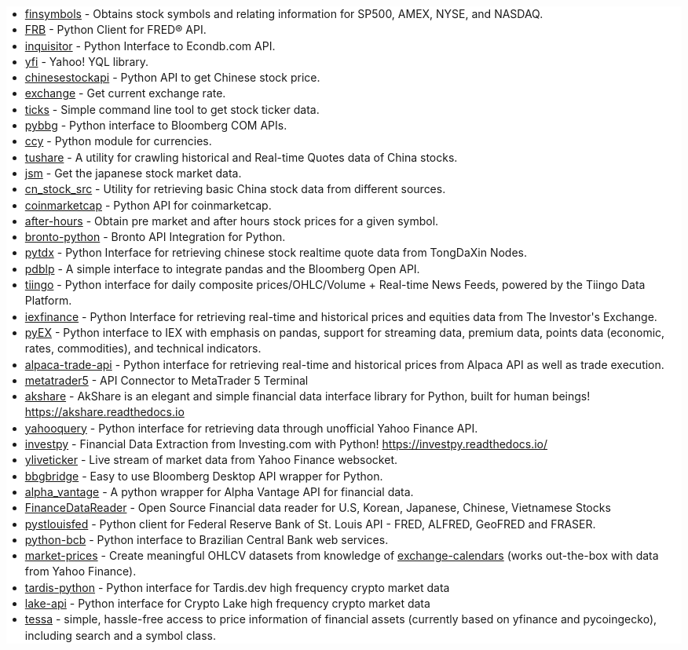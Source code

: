 - [finsymbols](https://github.com/skillachie/finsymbols) - Obtains stock symbols and relating information for SP500, AMEX, NYSE, and NASDAQ.
- [FRB](https://github.com/avelkoski/FRB) - Python Client for FRED® API.
- [inquisitor](https://github.com/econdb/inquisitor) - Python Interface to Econdb.com API.
- [yfi](https://github.com/nickelkr/yfi) - Yahoo! YQL library.
- [chinesestockapi](https://pypi.org/project/chinesestockapi/) - Python API to get Chinese stock price.
- [exchange](https://github.com/akarat/exchange) - Get current exchange rate.
- [ticks](https://github.com/jamescnowell/ticks) - Simple command line tool to get stock ticker data.
- [pybbg](https://github.com/bpsmith/pybbg) - Python interface to Bloomberg COM APIs.
- [ccy](https://github.com/lsbardel/ccy) - Python module for currencies.
- [tushare](https://pypi.org/project/tushare/) - A utility for crawling historical and Real-time Quotes data of China stocks.
- [jsm](https://pypi.org/project/jsm/) - Get the japanese stock market data.
- [cn_stock_src](https://github.com/jealous/cn_stock_src) - Utility for retrieving basic China stock data from different sources.
- [coinmarketcap](https://github.com/barnumbirr/coinmarketcap) - Python API for coinmarketcap.
- [after-hours](https://github.com/datawrestler/after-hours) - Obtain pre market and after hours stock prices for a given symbol.
- [bronto-python](https://pypi.org/project/bronto-python/) - Bronto API Integration for Python.
- [pytdx](https://github.com/rainx/pytdx) - Python Interface for retrieving chinese stock realtime quote data from TongDaXin Nodes.
- [pdblp](https://github.com/matthewgilbert/pdblp) - A simple interface to integrate pandas and the Bloomberg Open API.
- [tiingo](https://github.com/hydrosquall/tiingo-python) - Python interface for daily composite prices/OHLC/Volume + Real-time News Feeds, powered by the Tiingo Data Platform.
- [iexfinance](https://github.com/addisonlynch/iexfinance) - Python Interface for retrieving real-time and historical prices and equities data from The Investor's Exchange.
- [pyEX](https://github.com/timkpaine/pyEX) - Python interface to IEX with emphasis on pandas, support for streaming data, premium data, points data (economic, rates, commodities), and technical indicators.
- [alpaca-trade-api](https://github.com/alpacahq/alpaca-trade-api-python) - Python interface for retrieving real-time and historical prices from Alpaca API as well as trade execution.
- [metatrader5](https://pypi.org/project/MetaTrader5/) - API Connector to MetaTrader 5 Terminal
- [akshare](https://github.com/jindaxiang/akshare) - AkShare is an elegant and simple financial data interface library for Python, built for human beings! <https://akshare.readthedocs.io>
- [yahooquery](https://github.com/dpguthrie/yahooquery) - Python interface for retrieving data through unofficial Yahoo Finance API.
- [investpy](https://github.com/alvarobartt/investpy) - Financial Data Extraction from Investing.com with Python! <https://investpy.readthedocs.io/>
- [yliveticker](https://github.com/yahoofinancelive/yliveticker) - Live stream of market data from Yahoo Finance websocket.
- [bbgbridge](https://github.com/ran404/bbgbridge) - Easy to use Bloomberg Desktop API wrapper for Python.
- [alpha_vantage](https://github.com/RomelTorres/alpha_vantage) - A python wrapper for Alpha Vantage API for financial data.
- [FinanceDataReader](https://github.com/FinanceData/FinanceDataReader) - Open Source Financial data reader for U.S, Korean, Japanese, Chinese, Vietnamese Stocks
- [pystlouisfed](https://github.com/TomasKoutek/pystlouisfed) - Python client for Federal Reserve Bank of St. Louis API - FRED, ALFRED, GeoFRED and FRASER.
- [python-bcb](https://github.com/wilsonfreitas/python-bcb) - Python interface to Brazilian Central Bank web services.
- [market-prices](https://github.com/maread99/market_prices) - Create meaningful OHLCV datasets from knowledge of [exchange-calendars](https://github.com/gerrymanoim/exchange_calendars) (works out-the-box with data from Yahoo Finance).
- [tardis-python](https://github.com/tardis-dev/tardis-python) - Python interface for Tardis.dev high frequency crypto market data
- [lake-api](https://github.com/crypto-lake/lakeapi) - Python interface for Crypto Lake high frequency crypto market data
- [tessa](https://github.com/ymyke/tessa) - simple, hassle-free access to price information of financial assets (currently based on yfinance and pycoingecko), including search and a symbol class.